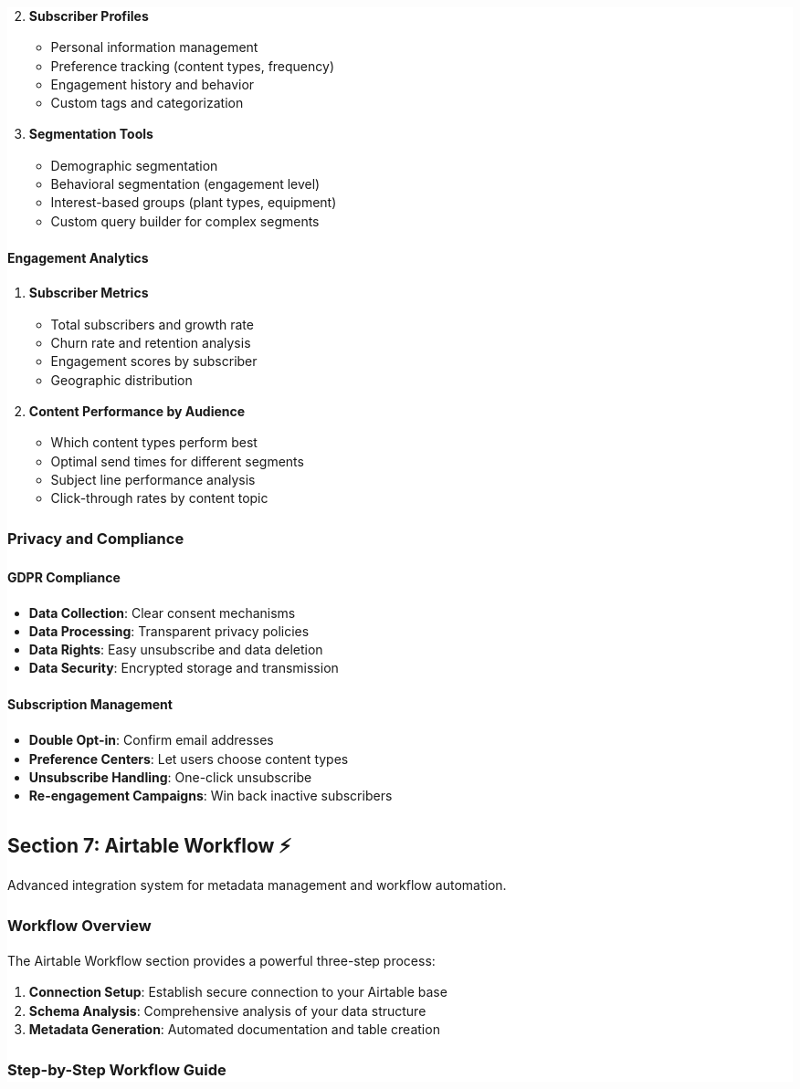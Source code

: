 2. **Subscriber Profiles**
   - Personal information management
   - Preference tracking (content types, frequency)
   - Engagement history and behavior
   - Custom tags and categorization

3. **Segmentation Tools**
   - Demographic segmentation
   - Behavioral segmentation (engagement level)
   - Interest-based groups (plant types, equipment)
   - Custom query builder for complex segments

#### Engagement Analytics
1. **Subscriber Metrics**
   - Total subscribers and growth rate
   - Churn rate and retention analysis
   - Engagement scores by subscriber
   - Geographic distribution

2. **Content Performance by Audience**
   - Which content types perform best
   - Optimal send times for different segments
   - Subject line performance analysis
   - Click-through rates by content topic

### Privacy and Compliance

#### GDPR Compliance
- **Data Collection**: Clear consent mechanisms
- **Data Processing**: Transparent privacy policies
- **Data Rights**: Easy unsubscribe and data deletion
- **Data Security**: Encrypted storage and transmission

#### Subscription Management
- **Double Opt-in**: Confirm email addresses
- **Preference Centers**: Let users choose content types
- **Unsubscribe Handling**: One-click unsubscribe
- **Re-engagement Campaigns**: Win back inactive subscribers

## Section 7: Airtable Workflow ⚡

Advanced integration system for metadata management and workflow automation.

### Workflow Overview

The Airtable Workflow section provides a powerful three-step process:

1. **Connection Setup**: Establish secure connection to your Airtable base
2. **Schema Analysis**: Comprehensive analysis of your data structure
3. **Metadata Generation**: Automated documentation and table creation

### Step-by-Step Workflow Guide
